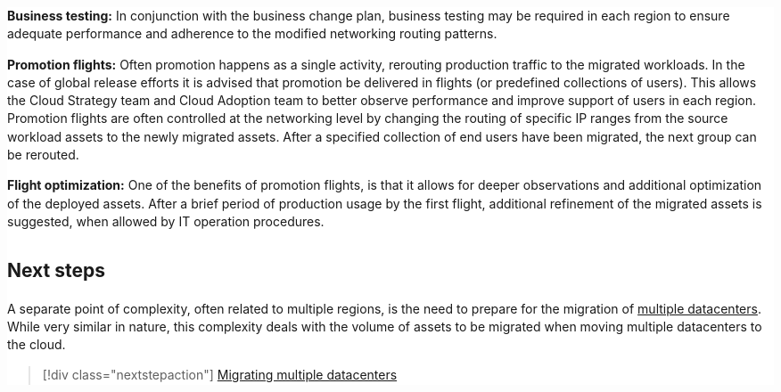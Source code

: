 **Business testing:** In conjunction with the business change plan, business testing may be required in each region to ensure adequate performance and adherence to the modified networking routing patterns.

**Promotion flights:** Often promotion happens as a single activity, rerouting production traffic to the migrated workloads. In the case of global release efforts it is advised that promotion be delivered in flights (or predefined collections of users). This allows the Cloud Strategy team and Cloud Adoption team to better observe performance and improve support of users in each region. Promotion flights are often controlled at the networking level by changing the routing of specific IP ranges from the source workload assets to the newly migrated assets. After a specified collection of end users have been migrated, the next group can be rerouted.

**Flight optimization:** One of the benefits of promotion flights, is that it allows for deeper observations and additional optimization of the deployed assets. After a brief period of production usage by the first flight, additional refinement of the migrated assets is suggested, when allowed by IT operation procedures.

## Next steps

A separate point of complexity, often related to multiple regions, is the need to prepare for the migration of [multiple datacenters](./multiple-datacenters.md). While very similar in nature, this complexity deals with the volume of assets to be migrated when moving multiple datacenters to the cloud.

> [!div class="nextstepaction"]
> [Migrating multiple datacenters](./multiple-datacenters.md)